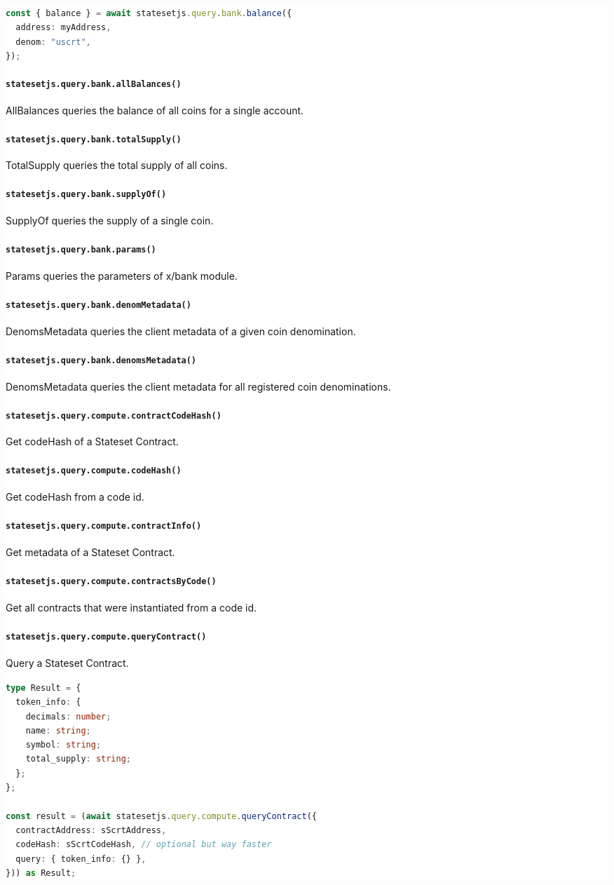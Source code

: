 ```ts
const { balance } = await statesetjs.query.bank.balance({
  address: myAddress,
  denom: "uscrt",
});
```

#### `statesetjs.query.bank.allBalances()`

AllBalances queries the balance of all coins for a single account.

#### `statesetjs.query.bank.totalSupply()`

TotalSupply queries the total supply of all coins.

#### `statesetjs.query.bank.supplyOf()`

SupplyOf queries the supply of a single coin.

#### `statesetjs.query.bank.params()`

Params queries the parameters of x/bank module.

#### `statesetjs.query.bank.denomMetadata()`

DenomsMetadata queries the client metadata of a given coin denomination.

#### `statesetjs.query.bank.denomsMetadata()`

DenomsMetadata queries the client metadata for all registered coin denominations.

#### `statesetjs.query.compute.contractCodeHash()`

Get codeHash of a Stateset Contract.

#### `statesetjs.query.compute.codeHash()`

Get codeHash from a code id.

#### `statesetjs.query.compute.contractInfo()`

Get metadata of a Stateset Contract.

#### `statesetjs.query.compute.contractsByCode()`

Get all contracts that were instantiated from a code id.

#### `statesetjs.query.compute.queryContract()`

Query a Stateset Contract.

```ts
type Result = {
  token_info: {
    decimals: number;
    name: string;
    symbol: string;
    total_supply: string;
  };
};

const result = (await statesetjs.query.compute.queryContract({
  contractAddress: sScrtAddress,
  codeHash: sScrtCodeHash, // optional but way faster
  query: { token_info: {} },
})) as Result;
```
